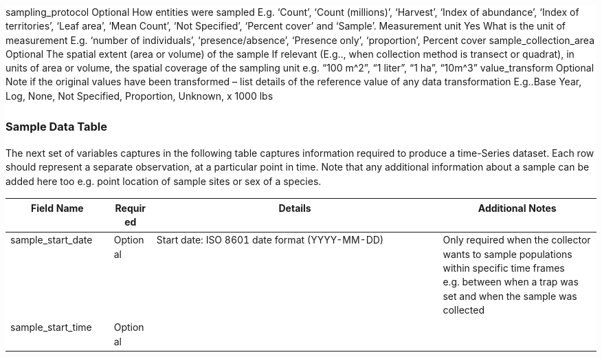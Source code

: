 <td>sampling_protocol</td>
<td>Optional</td>
<td>How entities were sampled</td>
<td>E.g. ‘Count’, ‘Count (millions)’, ‘Harvest’, ‘Index of abundance’, ‘Index of territories’, ‘Leaf area’, ‘Mean Count’, ‘Not Specified’, ‘Percent cover’ and ‘Sample’.</td>
</tr>
<tr class="odd">
<td>Measurement unit</td>
<td>Yes</td>
<td>What is the unit of measurement</td>
<td>E.g. ‘number of individuals’, ‘presence/absence’, ‘Presence only’, ‘proportion’, Percent cover</td>
</tr>
<tr class="even">
<td>sample_collection_area</td>
<td>Optional</td>
<td>The spatial extent (area or volume) of the sample</td>
<td>If relevant (E.g.., when collection method is transect or quadrat), in units of area or volume, the spatial coverage of the sampling unit e.g. “100 m^2”, “1 liter”, “1 ha”, “10m^3”</td>
</tr>
<tr class="odd">
<td>value_transform</td>
<td>Optional</td>
<td>Note if the original values have been transformed – list details of the reference value of any data transformation</td>
<td>E.g..Base Year, Log, None, Not Specified, Proportion, Unknown, x 1000 lbs</td>
</tr>
</tbody>
</table>

### Sample Data Table

The next set of variables captures in the following table captures
information required to produce a time-Series dataset. Each row should
represent a separate observation, at a particular point in time. Note
that any additional information about a sample can be added here too
e.g. point location of sample sites or sex of a species.

<table>
<colgroup>
<col style="width: 17%" />
<col style="width: 7%" />
<col style="width: 47%" />
<col style="width: 26%" />
</colgroup>
<thead>
<tr class="header">
<th>Field Name</th>
<th>Required</th>
<th>Details</th>
<th>Additional Notes</th>
</tr>
</thead>
<tbody>
<tr class="odd">
<td>sample_start_date</td>
<td>Optional</td>
<td>Start date: ISO 8601 date format (YYYY-MM-DD)</td>
<td>Only required when the collector wants to sample populations within specific time frames e.g. between when a trap was set and when the sample was collected</td>
</tr>
<tr class="even">
<td>sample_start_time</td>
<td>Optional</td>